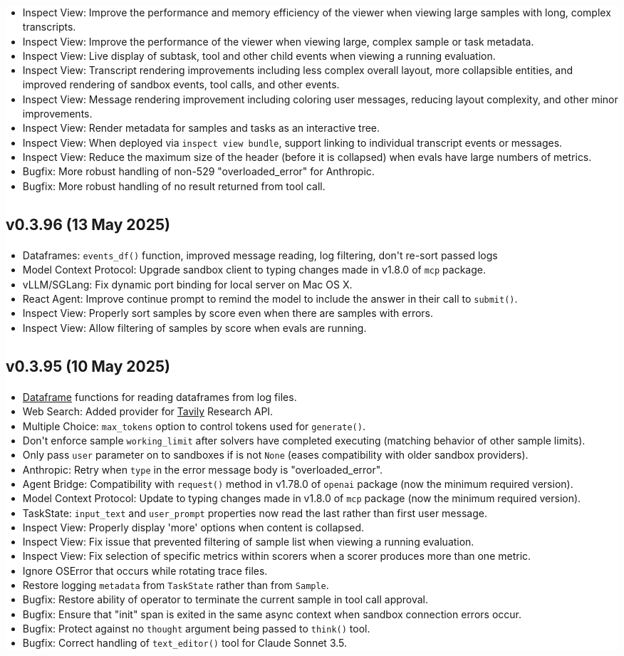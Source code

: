 - Inspect View: Improve the performance and memory efficiency of the viewer when viewing large samples with long, complex transcripts.
- Inspect View: Improve the performance of the viewer when viewing large, complex sample or task metadata. 
- Inspect View: Live display of subtask, tool and other child events when viewing a running evaluation.
- Inspect View: Transcript rendering improvements including less complex overall layout, more collapsible entities, and improved rendering of sandbox events, tool calls, and other events.
- Inspect View: Message rendering improvement including coloring user messages, reducing layout complexity, and other minor improvements.
- Inspect View: Render metadata for samples and tasks as an interactive tree.
- Inspect View: When deployed via `inspect view bundle`, support linking to individual transcript events or messages.
- Inspect View: Reduce the maximum size of the header (before it is collapsed) when evals have large numbers of metrics.
- Bugfix: More robust handling of non-529 "overloaded_error" for Anthropic.
- Bugfix: More robust handling of no result returned from tool call.

## v0.3.96 (13 May 2025)

- Dataframes: `events_df()` function, improved message reading, log filtering, don't re-sort passed logs
- Model Context Protocol: Upgrade sandbox client to typing changes made in v1.8.0 of `mcp` package.
- vLLM/SGLang: Fix dynamic port binding for local server on Mac OS X.
- React Agent: Improve continue prompt to remind the model to include the answer in their call to `submit()`.
- Inspect View: Properly sort samples by score even when there are samples with errors.
- Inspect View: Allow filtering of samples by score when evals are running.

## v0.3.95 (10 May 2025)

- [Dataframe](https://inspect.aisi.org.uk/dataframe.html) functions for reading dataframes from log files.
- Web Search: Added provider for [Tavily](https://inspect.aisi.org.uk/tools-standard.html#tavily-provider) Research API.
- Multiple Choice: `max_tokens` option to control tokens used for `generate()`.
- Don't enforce sample `working_limit` after solvers have completed executing (matching behavior of other sample limits).
- Only pass `user` parameter on to sandboxes if is not `None` (eases compatibility with older sandbox providers).
- Anthropic: Retry when `type` in the error message body is "overloaded_error". 
- Agent Bridge: Compatibility with `request()` method in v1.78.0 of `openai` package (now the minimum required version).
- Model Context Protocol: Update to typing changes made in v1.8.0 of `mcp` package (now the minimum required version).
- TaskState: `input_text` and `user_prompt` properties now read the last rather than first user message.
- Inspect View: Properly display 'more' options when content is collapsed.
- Inspect View: Fix issue that prevented filtering of sample list when viewing a running evaluation.
- Inspect View: Fix selection of specific metrics within scorers when a scorer produces more than one metric.
- Ignore OSError that occurs while rotating trace files.
- Restore logging `metadata` from `TaskState` rather than from `Sample`.
- Bugfix: Restore ability of operator to terminate the current sample in tool call approval.
- Bugfix: Ensure that "init" span is exited in the same async context when sandbox connection errors occur.
- Bugfix: Protect against no `thought` argument being passed to `think()` tool.
- Bugfix: Correct handling of `text_editor()` tool for Claude Sonnet 3.5.
